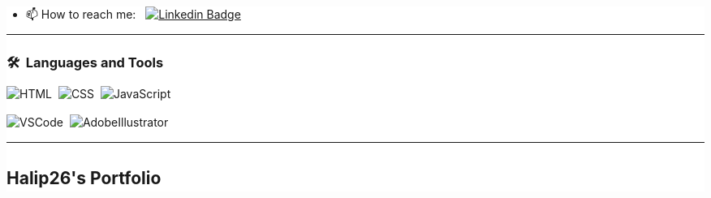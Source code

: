 - 📫 How to reach me: &nbsp; [![Linkedin Badge](https://img.shields.io/badge/-Halipuddin%20Hambali-blue?style=flat&logo=Linkedin&logoColor=white)](https://www.linkedin.com/in/halipuddin/)

---

### 🛠 &nbsp;Languages and Tools

<p>
<img src="https://github.com/devicons/devicon/blob/master/icons/html5/html5-original.svg" title="HTML5" alt="HTML" width="40" height="40"/>&nbsp;
<img src="https://github.com/devicons/devicon/blob/master/icons/css3/css3-original.svg"  title="CSS3" alt="CSS" width="40" height="40"/>&nbsp;
<img src="https://github.com/devicons/devicon/blob/master/icons/javascript/javascript-original.svg" title="JavaScript" alt="JavaScript" width="40" height="40"/>&nbsp;

<img src="https://github.com/devicons/devicon/blob/master/icons/vscode/vscode-original.svg" title="VSCode" alt="VSCode" width="40" height="40"/>&nbsp;
<img src="https://github.com/devicons/devicon/blob/master/icons/illustrator/illustrator-plain.svg" title="AdobeIllustrator" alt="AdobeIllustrator" width="40" height="40"/>&nbsp;
</p>

---

## Halip26's Portfolio
